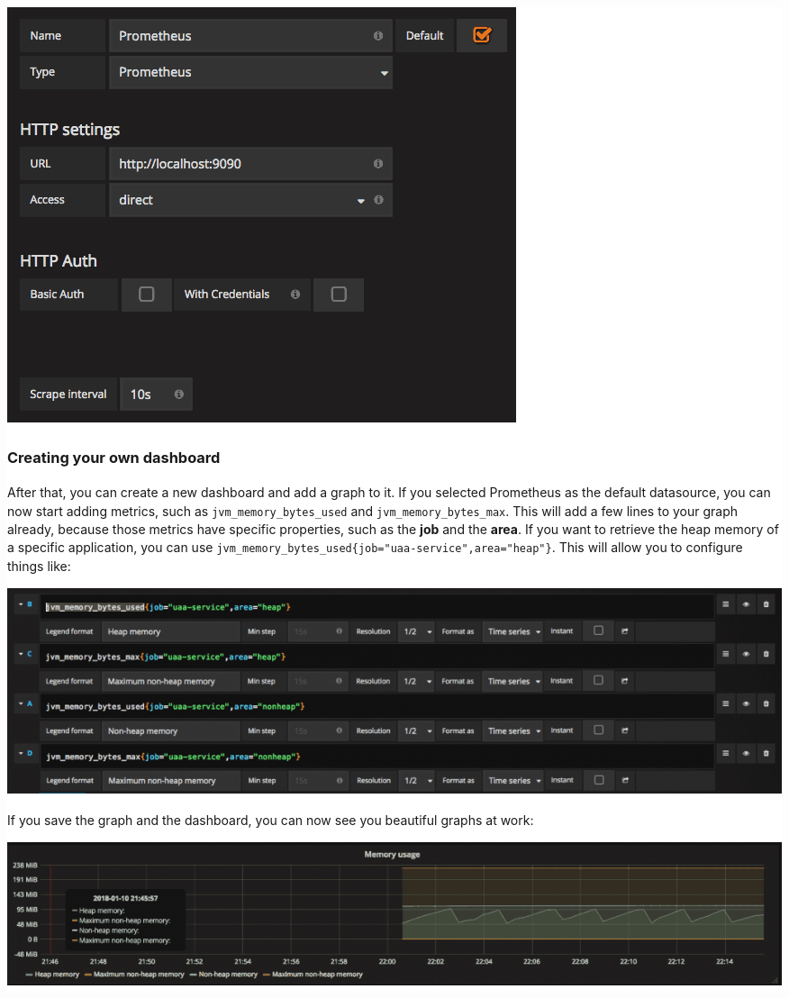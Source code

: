[![](images/Screenshot-2018-01-10-22.06.24.png)](https://wordpress.g00glen00b.be/wp-content/uploads/2018/01/Screenshot-2018-01-10-22.06.24.png)

### Creating your own dashboard

After that, you can create a new dashboard and add a graph to it. If you selected Prometheus as the default datasource, you can now start adding metrics, such as `jvm_memory_bytes_used` and `jvm_memory_bytes_max`. This will add a few lines to your graph already, because those metrics have specific properties, such as the **job** and the **area**. If you want to retrieve the heap memory of a specific application, you can use `jvm_memory_bytes_used{job="uaa-service",area="heap"}`. This will allow you to configure things like:

[![Example for a graph configuration](images/Screenshot-2018-01-10-22.13.19-1024x272.png)](https://wordpress.g00glen00b.be/wp-content/uploads/2018/01/Screenshot-2018-01-10-22.13.19.png)

If you save the graph and the dashboard, you can now see you beautiful graphs at work:

[![Example for a Grafana dashboard](images/Screenshot-2018-01-10-22.16.00-1024x190.png)](https://wordpress.g00glen00b.be/wp-content/uploads/2018/01/Screenshot-2018-01-10-22.16.00.png)
